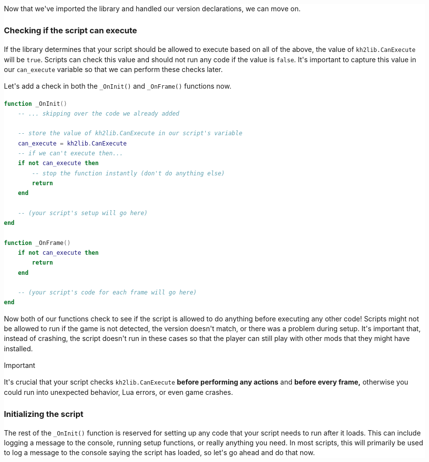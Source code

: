 

Now that we've imported the library and handled our version declarations, we can move on.

### Checking if the script can execute

If the library determines that your script should be allowed to execute based on all of the above,
the value of `kh2lib.CanExecute` will be `true`. Scripts can check this value and should not run any
code if the value is `false`. It's important to capture this value in our `can_execute` variable
so that we can perform these checks later.

Let's add a check in both the `_OnInit()` and `_OnFrame()` functions now.

```lua
function _OnInit()
    -- ... skipping over the code we already added

    -- store the value of kh2lib.CanExecute in our script's variable
    can_execute = kh2lib.CanExecute
    -- if we can't execute then...
    if not can_execute then
        -- stop the function instantly (don't do anything else)
        return
    end
    
    -- (your script's setup will go here)
end

function _OnFrame()
    if not can_execute then
        return
    end

    -- (your script's code for each frame will go here)
end
```

Now both of our functions check to see if the script is allowed to do anything before executing
any other code! Scripts might not be allowed to run if the game is not detected, the version doesn't
match, or there was a problem during setup. It's important that, instead of crashing, the script
doesn't run in these cases so that the player can still play with other mods that they might have installed.

> [!IMPORTANT]
> It's crucial that your script checks `kh2lib.CanExecute` **before performing any actions**
> and **before every frame,** otherwise you could run into unexpected behavior, Lua errors,
> or even game crashes.

### Initializing the script

The rest of the `_OnInit()` function is reserved for setting up any code that your script needs to
run after it loads. This can include logging a message to the console, running setup functions, or
really anything you need. In most scripts, this will primarily be used to log a message to the console
saying the script has loaded, so let's go ahead and do that now.


[example-folder]: /examples_templates/
[tut-folder]: ./
[guide-folder]: /docs/how_to_guides/
[issues]: https://github.com/KH2FM-Mods-equations19/KH2-Lua-Library/issues
[1]: https://code.visualstudio.com/
[2]: https://marketplace.visualstudio.com/items?itemName=sumneko.lua
[3]: https://kh2rando.com
[4]: https://kh2rando.com/downloads
[5]: https://github.com/Sirius902/LuaBackend/